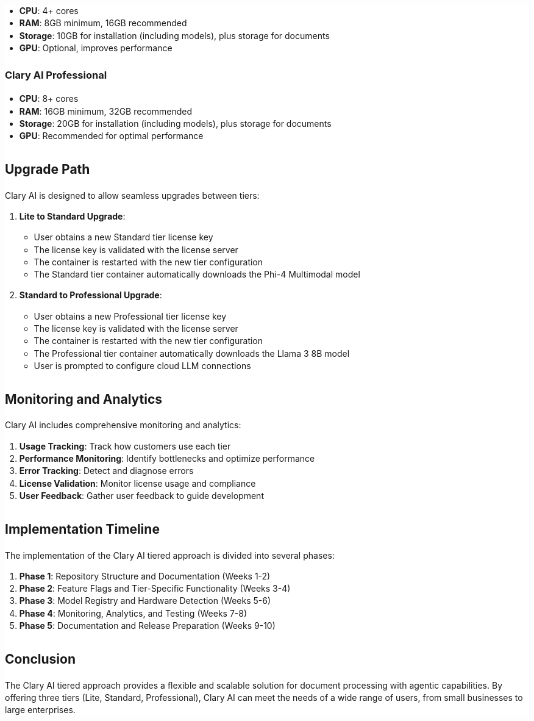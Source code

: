 - **CPU**: 4+ cores
- **RAM**: 8GB minimum, 16GB recommended
- **Storage**: 10GB for installation (including models), plus storage for documents
- **GPU**: Optional, improves performance

### Clary AI Professional

- **CPU**: 8+ cores
- **RAM**: 16GB minimum, 32GB recommended
- **Storage**: 20GB for installation (including models), plus storage for documents
- **GPU**: Recommended for optimal performance

## Upgrade Path

Clary AI is designed to allow seamless upgrades between tiers:

1. **Lite to Standard Upgrade**:
   - User obtains a new Standard tier license key
   - The license key is validated with the license server
   - The container is restarted with the new tier configuration
   - The Standard tier container automatically downloads the Phi-4 Multimodal model

2. **Standard to Professional Upgrade**:
   - User obtains a new Professional tier license key
   - The license key is validated with the license server
   - The container is restarted with the new tier configuration
   - The Professional tier container automatically downloads the Llama 3 8B model
   - User is prompted to configure cloud LLM connections

## Monitoring and Analytics

Clary AI includes comprehensive monitoring and analytics:

1. **Usage Tracking**: Track how customers use each tier
2. **Performance Monitoring**: Identify bottlenecks and optimize performance
3. **Error Tracking**: Detect and diagnose errors
4. **License Validation**: Monitor license usage and compliance
5. **User Feedback**: Gather user feedback to guide development

## Implementation Timeline

The implementation of the Clary AI tiered approach is divided into several phases:

1. **Phase 1**: Repository Structure and Documentation (Weeks 1-2)
2. **Phase 2**: Feature Flags and Tier-Specific Functionality (Weeks 3-4)
3. **Phase 3**: Model Registry and Hardware Detection (Weeks 5-6)
4. **Phase 4**: Monitoring, Analytics, and Testing (Weeks 7-8)
5. **Phase 5**: Documentation and Release Preparation (Weeks 9-10)

## Conclusion

The Clary AI tiered approach provides a flexible and scalable solution for document processing with agentic capabilities. By offering three tiers (Lite, Standard, Professional), Clary AI can meet the needs of a wide range of users, from small businesses to large enterprises.
